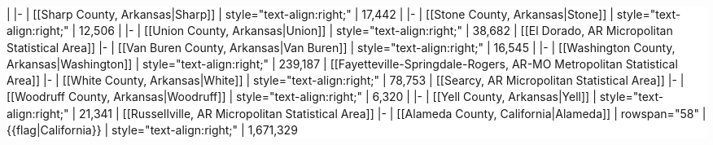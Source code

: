 |
|-
| [[Sharp County, Arkansas|Sharp]]
| style="text-align:right;" | 17,442
|
|-
| [[Stone County, Arkansas|Stone]]
| style="text-align:right;" | 12,506
|
|-
| [[Union County, Arkansas|Union]]
| style="text-align:right;" | 38,682
| [[El Dorado, AR Micropolitan Statistical Area]]
|-
| [[Van Buren County, Arkansas|Van Buren]]
| style="text-align:right;" | 16,545
|
|-
| [[Washington County, Arkansas|Washington]]
| style="text-align:right;" | 239,187
| [[Fayetteville-Springdale-Rogers, AR-MO Metropolitan Statistical Area]]
|-
| [[White County, Arkansas|White]]
| style="text-align:right;" | 78,753
| [[Searcy, AR Micropolitan Statistical Area]]
|-
| [[Woodruff County, Arkansas|Woodruff]]
| style="text-align:right;" | 6,320
|
|-
| [[Yell County, Arkansas|Yell]]
| style="text-align:right;" | 21,341
| [[Russellville, AR Micropolitan Statistical Area]]
|-
| [[Alameda County, California|Alameda]]
| rowspan="58" | {{flag|California}}
| style="text-align:right;" | 1,671,329